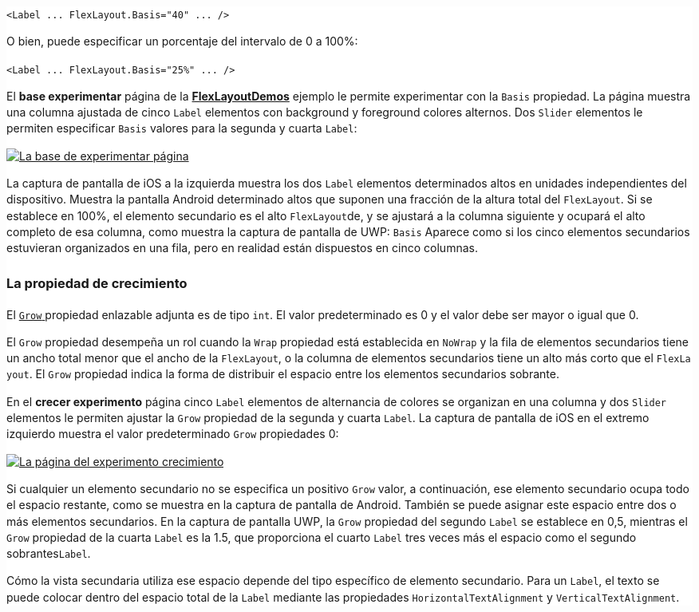```xaml
<Label ... FlexLayout.Basis="40" ... />
```

O bien, puede especificar un porcentaje del intervalo de 0 a 100%:

```xaml
<Label ... FlexLayout.Basis="25%" ... />
```

El **base experimentar** página de la **[FlexLayoutDemos](https://docs.microsoft.com/samples/xamarin/xamarin-forms-samples/userinterface-flexlayoutdemos)** ejemplo le permite experimentar con la `Basis` propiedad. La página muestra una columna ajustada de cinco `Label` elementos con background y foreground colores alternos. Dos `Slider` elementos le permiten especificar `Basis` valores para la segunda y cuarta `Label`:

[![La base de experimentar página](flex-layout-images/BasisExperiment.png "base experimentar página")](flex-layout-images/BasisExperiment-Large.png#lightbox)

La captura de pantalla de iOS a la izquierda muestra los dos `Label` elementos determinados altos en unidades independientes del dispositivo. Muestra la pantalla Android determinado altos que suponen una fracción de la altura total del `FlexLayout`. Si se establece en 100%, el elemento secundario es el alto `FlexLayout`de, y se ajustará a la columna siguiente y ocupará el alto completo de esa columna, como muestra la captura de pantalla de UWP: `Basis` Aparece como si los cinco elementos secundarios estuvieran organizados en una fila, pero en realidad están dispuestos en cinco columnas.

### <a name="the-grow-property"></a>La propiedad de crecimiento

El [ `Grow` ](xref:Xamarin.Forms.FlexLayout.GrowProperty) propiedad enlazable adjunta es de tipo `int`. El valor predeterminado es 0 y el valor debe ser mayor o igual que 0.

El `Grow` propiedad desempeña un rol cuando la `Wrap` propiedad está establecida en `NoWrap` y la fila de elementos secundarios tiene un ancho total menor que el ancho de la `FlexLayout`, o la columna de elementos secundarios tiene un alto más corto que el `FlexLayout`. El `Grow` propiedad indica la forma de distribuir el espacio entre los elementos secundarios sobrante.

En el **crecer experimento** página cinco `Label` elementos de alternancia de colores se organizan en una columna y dos `Slider` elementos le permiten ajustar la `Grow` propiedad de la segunda y cuarta `Label`. La captura de pantalla de iOS en el extremo izquierdo muestra el valor predeterminado `Grow` propiedades 0:

[![La página del experimento crecimiento](flex-layout-images/GrowExperiment.png "la página del experimento de crecimiento")](flex-layout-images/GrowExperiment-Large.png#lightbox)

Si cualquier un elemento secundario no se especifica un positivo `Grow` valor, a continuación, ese elemento secundario ocupa todo el espacio restante, como se muestra en la captura de pantalla de Android. También se puede asignar este espacio entre dos o más elementos secundarios. En la captura de pantalla UWP, la `Grow` propiedad del segundo `Label` se establece en 0,5, mientras el `Grow` propiedad de la cuarta `Label` es la 1.5, que proporciona el cuarto `Label` tres veces más el espacio como el segundo sobrantes`Label`.

Cómo la vista secundaria utiliza ese espacio depende del tipo específico de elemento secundario. Para un `Label`, el texto se puede colocar dentro del espacio total de la `Label` mediante las propiedades `HorizontalTextAlignment` y `VerticalTextAlignment`.

<a name="shrink" />
